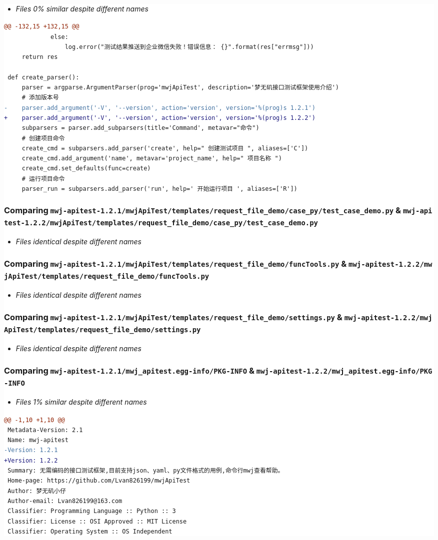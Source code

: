 * *Files 0% similar despite different names*

```diff
@@ -132,15 +132,15 @@
             else:
                 log.error("测试结果推送到企业微信失败！错误信息： {}".format(res["errmsg"]))
     return res
 
 def create_parser():
     parser = argparse.ArgumentParser(prog='mwjApiTest', description='梦无矶接口测试框架使用介绍')
     # 添加版本号
-    parser.add_argument('-V', '--version', action='version', version='%(prog)s 1.2.1')
+    parser.add_argument('-V', '--version', action='version', version='%(prog)s 1.2.2')
     subparsers = parser.add_subparsers(title='Command', metavar="命令")
     # 创建项目命令
     create_cmd = subparsers.add_parser('create', help=" 创建测试项目 ", aliases=['C'])
     create_cmd.add_argument('name', metavar='project_name', help=" 项目名称 ")
     create_cmd.set_defaults(func=create)
     # 运行项目命令
     parser_run = subparsers.add_parser('run', help=' 开始运行项目 ', aliases=['R'])
```

### Comparing `mwj-apitest-1.2.1/mwjApiTest/templates/request_file_demo/case_py/test_case_demo.py` & `mwj-apitest-1.2.2/mwjApiTest/templates/request_file_demo/case_py/test_case_demo.py`

 * *Files identical despite different names*

### Comparing `mwj-apitest-1.2.1/mwjApiTest/templates/request_file_demo/funcTools.py` & `mwj-apitest-1.2.2/mwjApiTest/templates/request_file_demo/funcTools.py`

 * *Files identical despite different names*

### Comparing `mwj-apitest-1.2.1/mwjApiTest/templates/request_file_demo/settings.py` & `mwj-apitest-1.2.2/mwjApiTest/templates/request_file_demo/settings.py`

 * *Files identical despite different names*

### Comparing `mwj-apitest-1.2.1/mwj_apitest.egg-info/PKG-INFO` & `mwj-apitest-1.2.2/mwj_apitest.egg-info/PKG-INFO`

 * *Files 1% similar despite different names*

```diff
@@ -1,10 +1,10 @@
 Metadata-Version: 2.1
 Name: mwj-apitest
-Version: 1.2.1
+Version: 1.2.2
 Summary: 无需编码的接口测试框架,目前支持json、yaml、py文件格式的用例,命令行mwj查看帮助。
 Home-page: https://github.com/Lvan826199/mwjApiTest
 Author: 梦无矶小仔
 Author-email: Lvan826199@163.com
 Classifier: Programming Language :: Python :: 3
 Classifier: License :: OSI Approved :: MIT License
 Classifier: Operating System :: OS Independent
```
